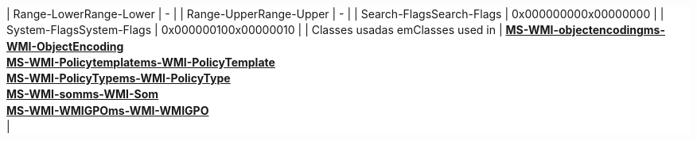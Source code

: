 | <span data-ttu-id="d1d7c-252">Range-Lower</span><span class="sxs-lookup"><span data-stu-id="d1d7c-252">Range-Lower</span></span>            | \-                                                                                                                                                                                                                                                                                               |
| <span data-ttu-id="d1d7c-253">Range-Upper</span><span class="sxs-lookup"><span data-stu-id="d1d7c-253">Range-Upper</span></span>            | \-                                                                                                                                                                                                                                                                                               |
| <span data-ttu-id="d1d7c-254">Search-Flags</span><span class="sxs-lookup"><span data-stu-id="d1d7c-254">Search-Flags</span></span>           | <span data-ttu-id="d1d7c-255">0x00000000</span><span class="sxs-lookup"><span data-stu-id="d1d7c-255">0x00000000</span></span>                                                                                                                                                                                                                                                                                       |
| <span data-ttu-id="d1d7c-256">System-Flags</span><span class="sxs-lookup"><span data-stu-id="d1d7c-256">System-Flags</span></span>           | <span data-ttu-id="d1d7c-257">0x00000010</span><span class="sxs-lookup"><span data-stu-id="d1d7c-257">0x00000010</span></span>                                                                                                                                                                                                                                                                                       |
| <span data-ttu-id="d1d7c-258">Classes usadas em</span><span class="sxs-lookup"><span data-stu-id="d1d7c-258">Classes used in</span></span>        | [<span data-ttu-id="d1d7c-259">**MS-WMI-objectencoding**</span><span class="sxs-lookup"><span data-stu-id="d1d7c-259">**ms-WMI-ObjectEncoding**</span></span>](c-mswmi-objectencoding.md)<br/> [<span data-ttu-id="d1d7c-260">**MS-WMI-Policytemplate**</span><span class="sxs-lookup"><span data-stu-id="d1d7c-260">**ms-WMI-PolicyTemplate**</span></span>](c-mswmi-policytemplate.md)<br/> [<span data-ttu-id="d1d7c-261">**MS-WMI-PolicyType**</span><span class="sxs-lookup"><span data-stu-id="d1d7c-261">**ms-WMI-PolicyType**</span></span>](c-mswmi-policytype.md)<br/> [<span data-ttu-id="d1d7c-262">**MS-WMI-som**</span><span class="sxs-lookup"><span data-stu-id="d1d7c-262">**ms-WMI-Som**</span></span>](c-mswmi-som.md)<br/> [<span data-ttu-id="d1d7c-263">**MS-WMI-WMIGPO**</span><span class="sxs-lookup"><span data-stu-id="d1d7c-263">**ms-WMI-WMIGPO**</span></span>](c-mswmi-wmigpo.md)<br/> |



 

 





